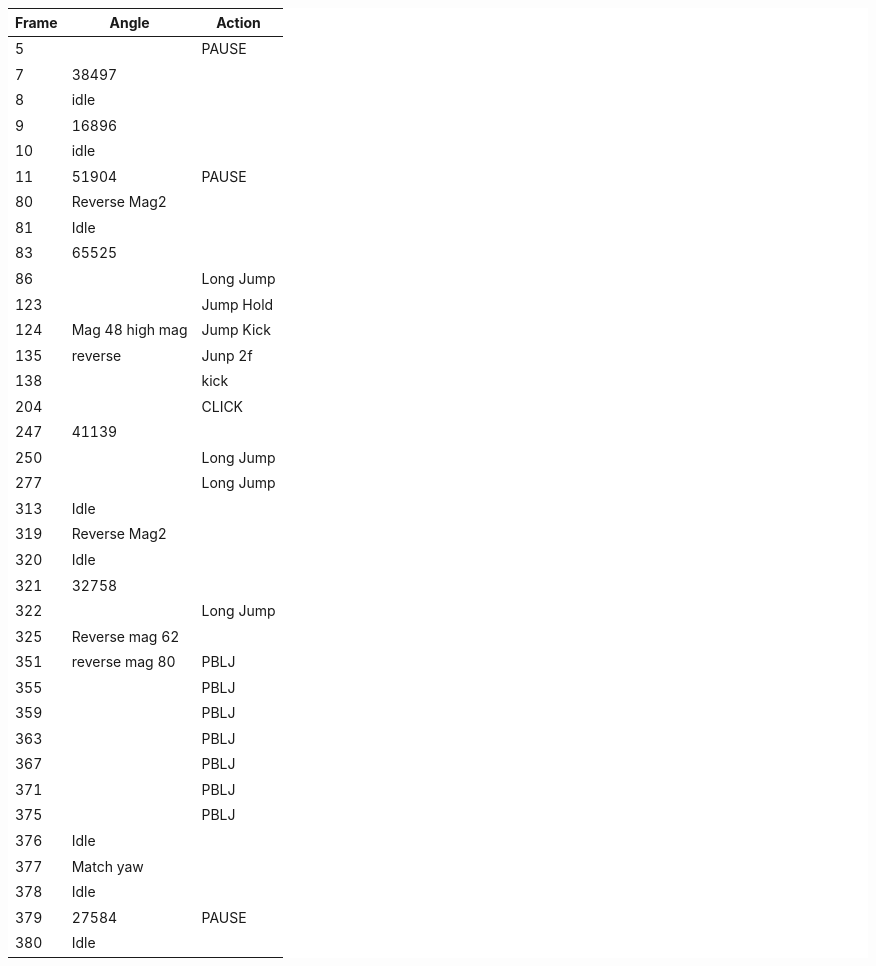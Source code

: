 
| Frame | Angle               | Action             |
| ----- | ------------------- | ------------------ |
| 5     |                     | PAUSE              |
| 7     | 38497               |                    |
| 8     | idle                |                    |
| 9     | 16896               |                    |
| 10    | idle                |                    |
| 11    | 51904               | PAUSE              |
| 80    | Reverse Mag2        |                    |
| 81    | Idle                |                    |
| 83    | 65525               |                    |
| 86    |                     | Long Jump          |
| 123   |                     | Jump Hold          |
| 124   | Mag 48 high mag     | Jump Kick          |
| 135   | reverse             | Junp 2f            |
| 138   |                     | kick               |
| 204   |                     | CLICK              |
| 247   | 41139               |                    |
| 250   |                     | Long Jump          |
| 277   |                     | Long Jump          |
| 313   | Idle                |                    |
| 319   | Reverse Mag2        |                    |
| 320   | Idle                |                    |
| 321   | 32758               |                    |
| 322   |                     | Long Jump          |
| 325   | Reverse mag 62      |                    |
| 351   | reverse mag 80      | PBLJ               |
| 355   |                     | PBLJ               |
| 359   |                     | PBLJ               |
| 363   |                     | PBLJ               |
| 367   |                     | PBLJ               |
| 371   |                     | PBLJ               |
| 375   |                     | PBLJ               |
| 376   | Idle                |                    |
| 377   | Match yaw           |                    |
| 378   | Idle                |                    |
| 379   | 27584               | PAUSE              |
| 380   | Idle                |                    |
